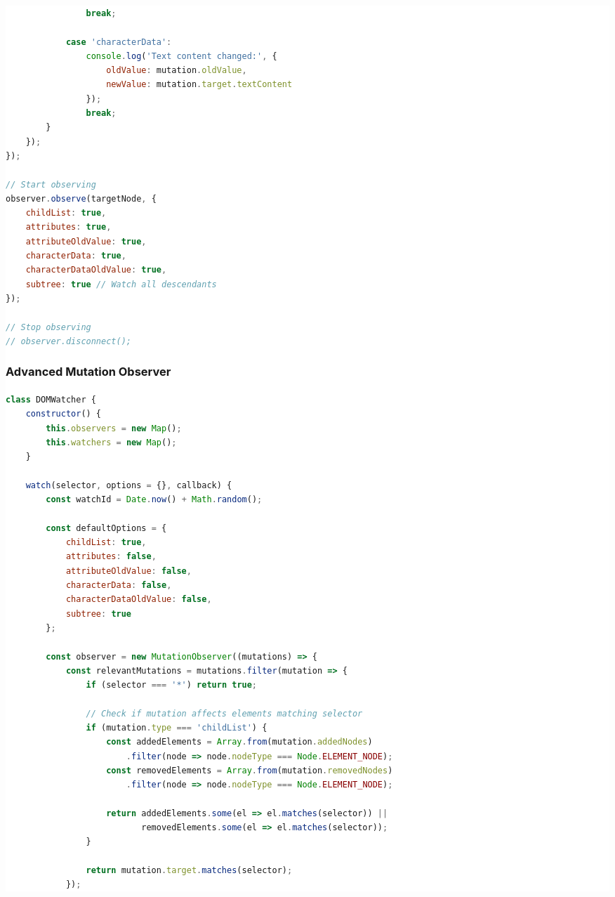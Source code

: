 ```javascript
                break;
                
            case 'characterData':
                console.log('Text content changed:', {
                    oldValue: mutation.oldValue,
                    newValue: mutation.target.textContent
                });
                break;
        }
    });
});

// Start observing
observer.observe(targetNode, {
    childList: true,
    attributes: true,
    attributeOldValue: true,
    characterData: true,
    characterDataOldValue: true,
    subtree: true // Watch all descendants
});

// Stop observing
// observer.disconnect();
```

### Advanced Mutation Observer
```javascript
class DOMWatcher {
    constructor() {
        this.observers = new Map();
        this.watchers = new Map();
    }
    
    watch(selector, options = {}, callback) {
        const watchId = Date.now() + Math.random();
        
        const defaultOptions = {
            childList: true,
            attributes: false,
            attributeOldValue: false,
            characterData: false,
            characterDataOldValue: false,
            subtree: true
        };
        
        const observer = new MutationObserver((mutations) => {
            const relevantMutations = mutations.filter(mutation => {
                if (selector === '*') return true;
                
                // Check if mutation affects elements matching selector
                if (mutation.type === 'childList') {
                    const addedElements = Array.from(mutation.addedNodes)
                        .filter(node => node.nodeType === Node.ELEMENT_NODE);
                    const removedElements = Array.from(mutation.removedNodes)
                        .filter(node => node.nodeType === Node.ELEMENT_NODE);
                    
                    return addedElements.some(el => el.matches(selector)) ||
                           removedElements.some(el => el.matches(selector));
                }
                
                return mutation.target.matches(selector);
            });
```